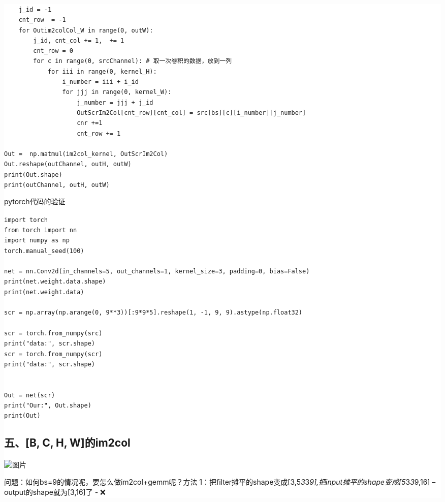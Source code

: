 ```
    j_id = -1
    cnt_row  = -1
    for Outim2colCol_W in range(0, outW):
        j_id, cnt_col += 1,  += 1
        cnt_row = 0
        for c in range(0, srcChannel): # 取一次卷积的数据，放到一列
            for iii in range(0, kernel_H):
                i_number = iii + i_id
                for jjj in range(0, kernel_W):
                    j_number = jjj + j_id
                    OutScrIm2Col[cnt_row][cnt_col] = src[bs][c][i_number][j_number]
                    cnr +=1
                    cnt_row += 1
                    
Out =  np.matmul(im2col_kernel, OutScrIm2Col)
Out.reshape(outChannel, outH, outW)
print(Out.shape)
print(outChannel, outH, outW)
```

pytorch代码的验证

```
import torch
from torch import nn
import numpy as np
torch.manual_seed(100)

net = nn.Conv2d(in_channels=5, out_channels=1, kernel_size=3, padding=0, bias=False)
print(net.weight.data.shape)
print(net.weight.data)

scr = np.array(np.arange(0, 9**3))[:9*9*5].reshape(1, -1, 9, 9).astype(np.float32)

scr = torch.from_numpy(src)
print("data:", scr.shape)
scr = torch.from_numpy(scr)
print("data:", scr.shape)


Out = net(scr)
print("Our:", Out.shape)
print(Out)
```

## 五、[B, C, H, W]的im2col

![图片](https://mmbiz.qpic.cn/mmbiz_png/SdQCib1UzF3viacG1Tu2pyKic3iauP0ibJrHUufuxzOjsicTnHAtTavnK8jQA2SNo5ZBn2n5M700LibwvcgK8TKfhyIvw/640?wx_fmt=png&tp=webp&wxfrom=5&wx_lazy=1&wx_co=1)

问题：如何bs=9的情况呢，要怎么做im2col+gemm呢？方法 1：把filter摊平的shape变成[3,5*3*3*9],把input摊平的shape变成[5*3*3*9,16]
– output的shape就为[3,16]了 - ❌
